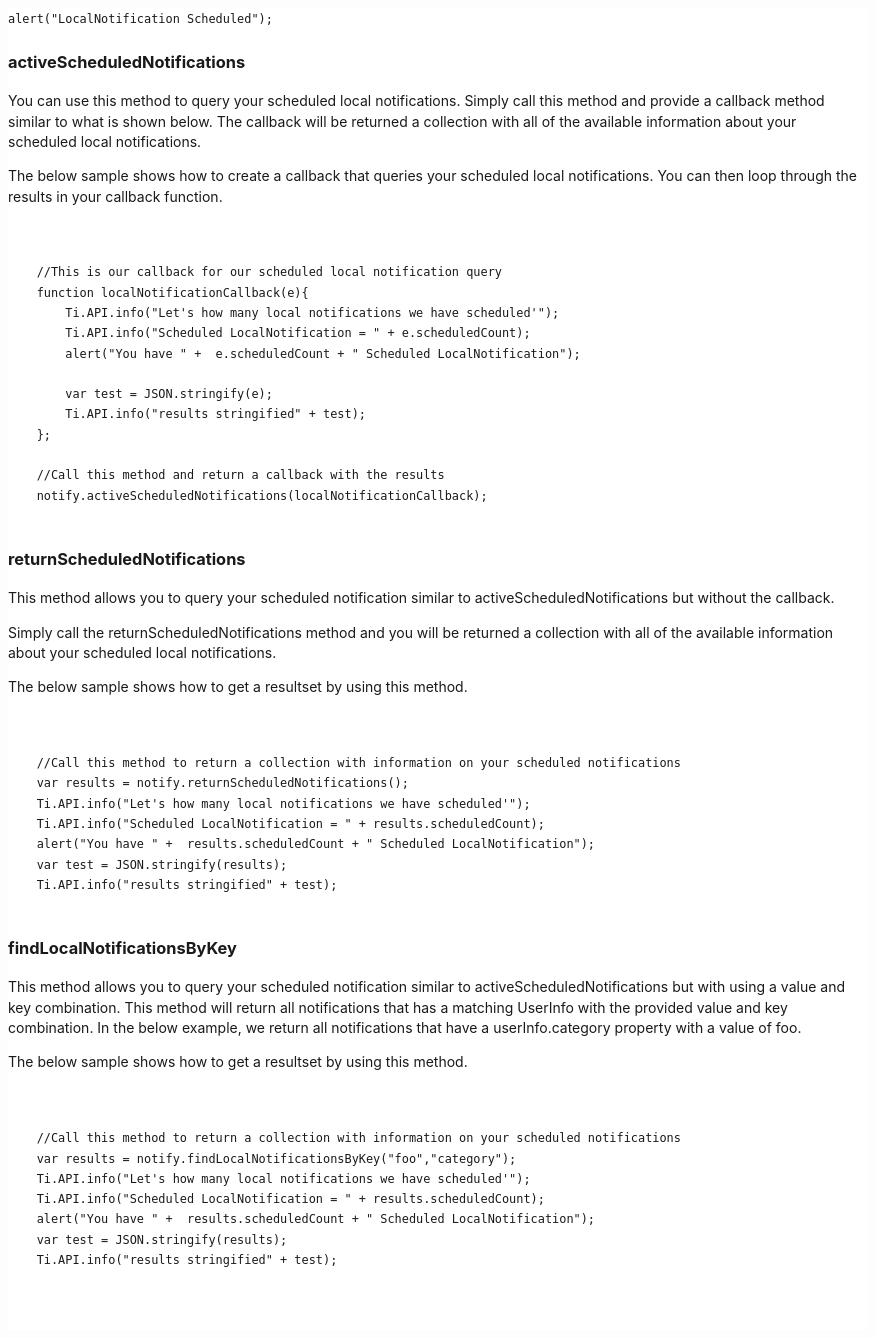 	alert("LocalNotification Scheduled");
</code></pre>

<h3>activeScheduledNotifications</h3>
You can use this method to query your scheduled local notifications.  Simply call this method and provide a callback method similar to what is shown below.  The callback will be returned a collection with all of the available information about your scheduled local notifications.

The below sample shows how to create a callback that queries your scheduled local notifications. You can then loop through the results in your callback function.
<pre><code>

	//This is our callback for our scheduled local notification query
	function localNotificationCallback(e){
		Ti.API.info("Let's how many local notifications we have scheduled'");
		Ti.API.info("Scheduled LocalNotification = " + e.scheduledCount);	
		alert("You have " +  e.scheduledCount + " Scheduled LocalNotification");

		var test = JSON.stringify(e);
		Ti.API.info("results stringified" + test);
	};

	//Call this method and return a callback with the results
	notify.activeScheduledNotifications(localNotificationCallback);

</code></pre>

<h3>returnScheduledNotifications</h3>
This method allows you to query your scheduled notification similar to activeScheduledNotifications but without the callback.

Simply call the returnScheduledNotifications method and you will be returned a collection with all of the available information about your scheduled local notifications.

The below sample shows how to get a resultset by using this method.
<pre><code>

	//Call this method to return a collection with information on your scheduled notifications
	var results = notify.returnScheduledNotifications();
	Ti.API.info("Let's how many local notifications we have scheduled'");
	Ti.API.info("Scheduled LocalNotification = " + results.scheduledCount);	
	alert("You have " +  results.scheduledCount + " Scheduled LocalNotification");
	var test = JSON.stringify(results);
	Ti.API.info("results stringified" + test);	

</code></pre>

<h3>findLocalNotificationsByKey</h3>
This method allows you to query your scheduled notification similar to activeScheduledNotifications but with using a value and key combination.  This method will return all notifications that has a matching UserInfo with the provided value and key combination.  In the below example, we return all notifications that have a userInfo.category property with a value of foo.

The below sample shows how to get a resultset by using this method.
<pre><code>

	//Call this method to return a collection with information on your scheduled notifications
	var results = notify.findLocalNotificationsByKey("foo","category");
	Ti.API.info("Let's how many local notifications we have scheduled'");
	Ti.API.info("Scheduled LocalNotification = " + results.scheduledCount);	
	alert("You have " +  results.scheduledCount + " Scheduled LocalNotification");
	var test = JSON.stringify(results);
	Ti.API.info("results stringified" + test);
